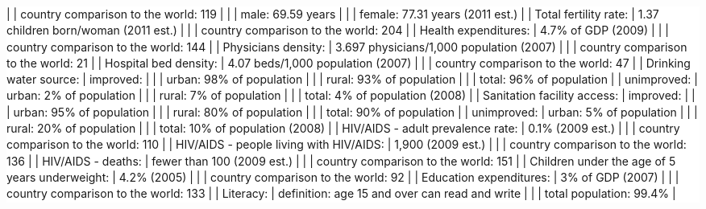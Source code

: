 | | country comparison to the world: 119 |
| | male: 69.59 years |
| | female: 77.31 years (2011 est.) |
| Total fertility rate: | 1.37 children born/woman (2011 est.) |
| | country comparison to the world: 204 |
| Health expenditures: | 4.7% of GDP (2009) |
| | country comparison to the world: 144 |
| Physicians density: | 3.697 physicians/1,000 population (2007) |
| | country comparison to the world: 21 |
| Hospital bed density: | 4.07 beds/1,000 population (2007) |
| | country comparison to the world: 47 |
| Drinking water source: | improved: |
| | urban: 98% of population |
| | rural: 93% of population |
| | total: 96% of population |
| unimproved: | urban: 2% of population |
| | rural: 7% of population |
| | total: 4% of population (2008) |
| Sanitation facility access: | improved: |
| | urban: 95% of population |
| | rural: 80% of population |
| | total: 90% of population |
| unimproved: | urban: 5% of population |
| | rural: 20% of population |
| | total: 10% of population (2008) |
| HIV/AIDS - adult prevalence rate: | 0.1% (2009 est.) |
| | country comparison to the world: 110 |
| HIV/AIDS - people living with HIV/AIDS: | 1,900 (2009 est.) |
| | country comparison to the world: 136 |
| HIV/AIDS - deaths: | fewer than 100 (2009 est.) |
| | country comparison to the world: 151 |
| Children under the age of 5 years underweight: | 4.2% (2005) |
| | country comparison to the world: 92 |
| Education expenditures: | 3% of GDP (2007) |
| | country comparison to the world: 133 |
| Literacy: | definition: age 15 and over can read and write |
| | total population: 99.4% |